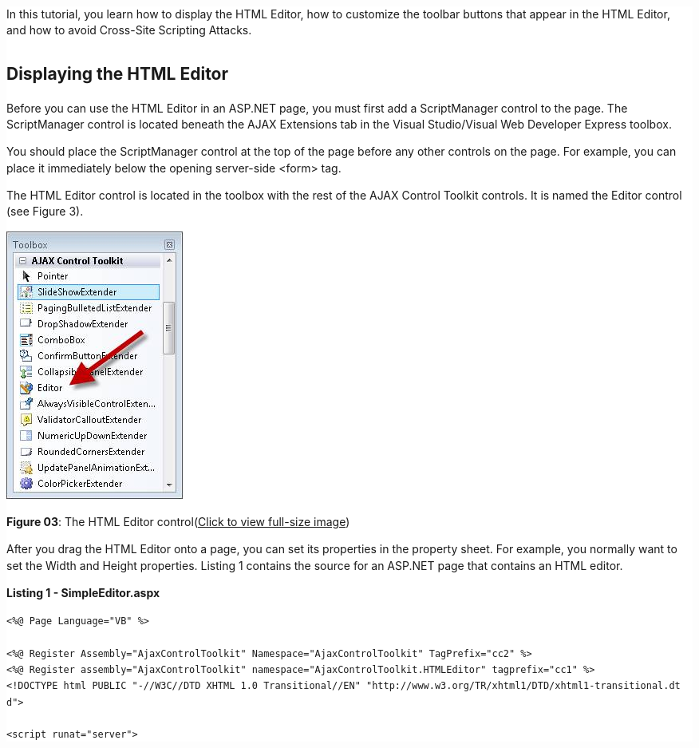 
In this tutorial, you learn how to display the HTML Editor, how to customize the toolbar buttons that appear in the HTML Editor, and how to avoid Cross-Site Scripting Attacks.

## Displaying the HTML Editor

Before you can use the HTML Editor in an ASP.NET page, you must first add a ScriptManager control to the page. The ScriptManager control is located beneath the AJAX Extensions tab in the Visual Studio/Visual Web Developer Express toolbox.

You should place the ScriptManager control at the top of the page before any other controls on the page. For example, you can place it immediately below the opening server-side &lt;form&gt; tag.

The HTML Editor control is located in the toolbox with the rest of the AJAX Control Toolkit controls. It is named the Editor control (see Figure 3).


[![The HTML Editor control](how-do-i-use-the-html-editor-control-vb/_static/image3.jpg)](how-do-i-use-the-html-editor-control-vb/_static/image5.png)

**Figure 03**: The HTML Editor control([Click to view full-size image](how-do-i-use-the-html-editor-control-vb/_static/image6.png))


After you drag the HTML Editor onto a page, you can set its properties in the property sheet. For example, you normally want to set the Width and Height properties. Listing 1 contains the source for an ASP.NET page that contains an HTML editor.

**Listing 1 - SimpleEditor.aspx**

    <%@ Page Language="VB" %>
    
    <%@ Register Assembly="AjaxControlToolkit" Namespace="AjaxControlToolkit" TagPrefix="cc2" %>
    <%@ Register assembly="AjaxControlToolkit" namespace="AjaxControlToolkit.HTMLEditor" tagprefix="cc1" %>
    <!DOCTYPE html PUBLIC "-//W3C//DTD XHTML 1.0 Transitional//EN" "http://www.w3.org/TR/xhtml1/DTD/xhtml1-transitional.dtd">
    
    <script runat="server">
    